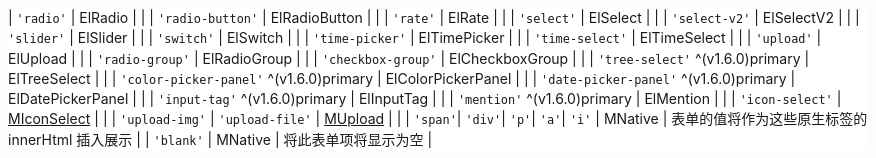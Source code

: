 | `'radio'`                                                                                                                          | ElRadio                                           |                               |
| `'radio-button'`                                                                                                                   | ElRadioButton                                     |                               |
| `'rate'`                                                                                                                           | ElRate                                            |                               |
| `'select'`                                                                                                                         | ElSelect                                          |                               |
| `'select-v2'`                                                                                                                      | ElSelectV2                                        |                               |
| `'slider'`                                                                                                                         | ElSlider                                          |                               |
| `'switch'`                                                                                                                         | ElSwitch                                          |                               |
| `'time-picker'`                                                                                                                    | ElTimePicker                                      |                               |
| `'time-select'`                                                                                                                    | ElTimeSelect                                      |                               |
| `'upload'`                                                                                                                         | ElUpload                                          |                               |
| `'radio-group'`                                                                                                                    | ElRadioGroup                                      |                               |
| `'checkbox-group'`                                                                                                                 | ElCheckboxGroup                                   |                               |
| `'tree-select'`   ^(v1.6.0)primary                                                                                                 | ElTreeSelect                                      |                               |
| `'color-picker-panel'`  ^(v1.6.0)primary                                                                                           | ElColorPickerPanel                                |                               |
| `'date-picker-panel'`   ^(v1.6.0)primary                                                                                           | ElDatePickerPanel                                 |                               |
| `'input-tag'`  ^(v1.6.0)primary                                                                                                    | ElInputTag                                        |                               |
| `'mention'` ^(v1.6.0)primary                                                                                                       | ElMention                                         |                               |
| `'icon-select'`                                                                                                                    | [MIconSelect](/document/frontend/components/icon) |                               |
| `'upload-img'`  \| `'upload-file'`                                                                                                 | [MUpload](/document/frontend/components/upload)   |                               |
| `'span'`\| `'div'`\| `'p'`\| `'a'`\| `'i'`                                                                                         | MNative                                           | 表单的值将作为这些原生标签的 innerHtml 插入展示 |
| `'blank'`                                                                                                                          | MNative                                           | 将此表单项将显示为空                    |
